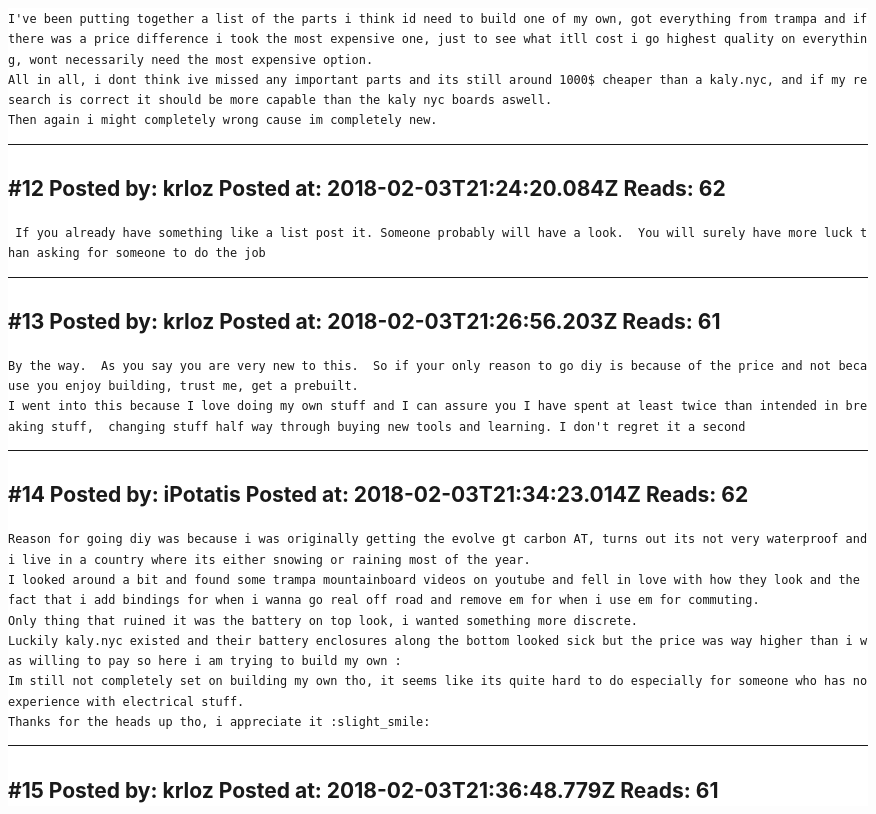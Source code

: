 ```
I've been putting together a list of the parts i think id need to build one of my own, got everything from trampa and if there was a price difference i took the most expensive one, just to see what itll cost i go highest quality on everything, wont necessarily need the most expensive option.
All in all, i dont think ive missed any important parts and its still around 1000$ cheaper than a kaly.nyc, and if my research is correct it should be more capable than the kaly nyc boards aswell.
Then again i might completely wrong cause im completely new.
```

---
## \#12 Posted by: krloz Posted at: 2018-02-03T21:24:20.084Z Reads: 62

```
 If you already have something like a list post it. Someone probably will have a look.  You will surely have more luck than asking for someone to do the job
```

---
## \#13 Posted by: krloz Posted at: 2018-02-03T21:26:56.203Z Reads: 61

```
By the way.  As you say you are very new to this.  So if your only reason to go diy is because of the price and not because you enjoy building, trust me, get a prebuilt.
I went into this because I love doing my own stuff and I can assure you I have spent at least twice than intended in breaking stuff,  changing stuff half way through buying new tools and learning. I don't regret it a second
```

---
## \#14 Posted by: iPotatis Posted at: 2018-02-03T21:34:23.014Z Reads: 62

```
Reason for going diy was because i was originally getting the evolve gt carbon AT, turns out its not very waterproof and i live in a country where its either snowing or raining most of the year.
I looked around a bit and found some trampa mountainboard videos on youtube and fell in love with how they look and the fact that i add bindings for when i wanna go real off road and remove em for when i use em for commuting.
Only thing that ruined it was the battery on top look, i wanted something more discrete.
Luckily kaly.nyc existed and their battery enclosures along the bottom looked sick but the price was way higher than i was willing to pay so here i am trying to build my own :
Im still not completely set on building my own tho, it seems like its quite hard to do especially for someone who has no experience with electrical stuff.
Thanks for the heads up tho, i appreciate it :slight_smile:
```

---
## \#15 Posted by: krloz Posted at: 2018-02-03T21:36:48.779Z Reads: 61
